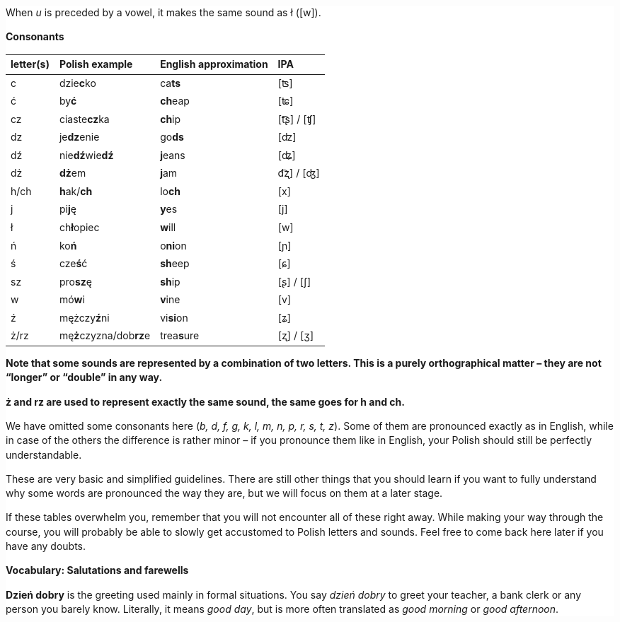 When _u_ is preceded by a vowel, it makes the same sound as ł \(\[w\]\).

**Consonants**

| letter\(s\) | Polish example | English approximation | IPA |
| :--- | :--- | :--- | :--- |
| c | dzie**c**ko | ca**ts** | \[ʦ\] |
| ć | by**ć** | **ch**eap | \[ʨ\] |
| cz | ciaste**cz**ka | **ch**ip | \[t͡ʂ\] / \[ʧ\] |
| dz | je**dz**enie | go**ds** | \[ʣ\] |
| dź | nie**dź**wie**dź** | **j**eans | \[ʥ\] |
| dż | **dż**em | **j**am | d͡ʐ\] / \[ʤ\] |
| h/ch | **h**ak/**ch** | lo**ch** | \[x\] |
| j | pi**j**ę | **y**es | \[j\] |
| ł | ch**ł**opiec | **w**ill | \[w\] |
| ń | ko**ń** | o**ni**on | \[ɲ\] |
| ś | cze**ś**ć | **sh**eep | \[ɕ\] |
| sz | pro**sz**ę | **sh**ip | \[ʂ\] / \[ʃ\] |
| w | mó**w**i | **v**ine | \[v\] |
| ź | mężczy**ź**ni | vi**si**on | \[ʑ\] |
| ż/rz | mę**ż**czyzna/dob**rz**e | trea**s**ure | \[ʐ\] / \[ʒ\] |

**Note that some sounds are represented by a combination of two letters. This is a purely orthographical matter – they are not “longer” or “double” in any way.**

**ż and rz are used to represent exactly the same sound, the same goes for h and ch.**

We have omitted some consonants here \(_b, d, f, g, k, l, m, n, p, r, s, t, z_\). Some of them are pronounced exactly as in English, while in case of the others the difference is rather minor – if you pronounce them like in English, your Polish should still be perfectly understandable.

These are very basic and simplified guidelines. There are still other things that you should learn if you want to fully understand why some words are pronounced the way they are, but we will focus on them at a later stage.

If these tables overwhelm you, remember that you will not encounter all of these right away. While making your way through the course, you will probably be able to slowly get accustomed to Polish letters and sounds. Feel free to come back here later if you have any doubts.

**Vocabulary: Salutations and farewells**

**Dzień dobry** is the greeting used mainly in formal situations. You say _dzień dobry_ to greet your teacher, a bank clerk or any person you barely know. Literally, it means _good day_, but is more often translated as _good morning_ or _good afternoon_.
